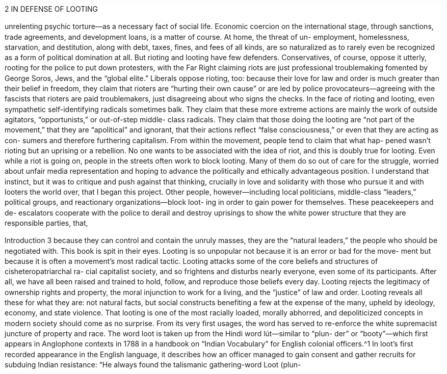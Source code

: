 2 IN DEFENSE OF LOOTING

unrelenting psychic torture—as a necessary fact of social life. Economic
coercion on the international stage, through sanctions, trade agreements,
and development loans, is a matter of course. At home, the threat of un-
employment, homelessness, starvation, and destitution, along with debt,
taxes, fines, and fees of all kinds, are so naturalized as to rarely even be
recognized as a form of political domination at all.
But rioting and looting have few defenders. Conservatives, of course,
oppose it utterly, rooting for the police to put down protesters, with the
Far Right claiming riots are just professional troublemaking fomented by
George Soros, Jews, and the “global elite.” Liberals oppose rioting, too:
because their love for law and order is much greater than their belief in
freedom, they claim that rioters are “hurting their own cause” or are led
by police provocateurs—agreeing with the fascists that rioters are paid
troublemakers, just disagreeing about who signs the checks.
In the face of rioting and looting, even sympathetic self-identifying
radicals sometimes balk. They claim that these more extreme actions
are mainly the work of outside agitators, “opportunists,” or out-of-step
middle- class radicals. They claim that those doing the looting are “not
part of the movement,” that they are “apolitical” and ignorant, that their
actions reflect “false consciousness,” or even that they are acting as con-
sumers and therefore furthering capitalism.
From within the movement, people tend to claim that what hap-
pened wasn’t rioting but an uprising or a rebellion. No one wants to be
associated with the idea of riot, and this is doubly true for looting. Even
while a riot is going on, people in the streets often work to block looting.
Many of them do so out of care for the struggle, worried about unfair
media representation and hoping to advance the politically and ethically
advantageous position. I understand that instinct, but it was to critique
and push against that thinking, crucially in love and solidarity with those
who pursue it and with looters the world over, that I began this project.
Other people, however—including local politicians, middle-class
“leaders,” political groups, and reactionary organizations—block loot-
ing in order to gain power for themselves. These peacekeepers and de-
escalators cooperate with the police to derail and destroy uprisings to
show the white power structure that they are responsible parties, that,



Introduction 3
because they can control and contain the unruly masses, they are the
“natural leaders,” the people who should be negotiated with. This book
is spit in their eyes.
Looting is so unpopular not because it is an error or bad for the move-
ment but because it is often a movement’s most radical tactic. Looting
attacks some of the core beliefs and structures of cisheteropatriarchal ra-
cial capitalist society, and so frightens and disturbs nearly everyone, even
some of its participants. After all, we have all been raised and trained
to hold, follow, and reproduce those beliefs every day. Looting rejects
the legitimacy of ownership rights and property, the moral injunction to
work for a living, and the “justice” of law and order. Looting reveals all
these for what they are: not natural facts, but social constructs benefiting
a few at the expense of the many, upheld by ideology, economy, and state
violence.
That looting is one of the most racially loaded, morally abhorred, and
depoliticized concepts in modern society should come as no surprise.
From its very first usages, the word has served to re-enforce the white
supremacist juncture of property and race.
The word loot is taken up from the Hindi word lút—similar to “plun-
der” or “booty”—which first appears in Anglophone contexts in 1788 in a
handbook on “Indian Vocabulary” for English colonial officers.^1 In loot’s
first recorded appearance in the English language, it describes how an
officer managed to gain consent and gather recruits for subduing Indian
resistance: “He always found the talismanic gathering-word Loot (plun-